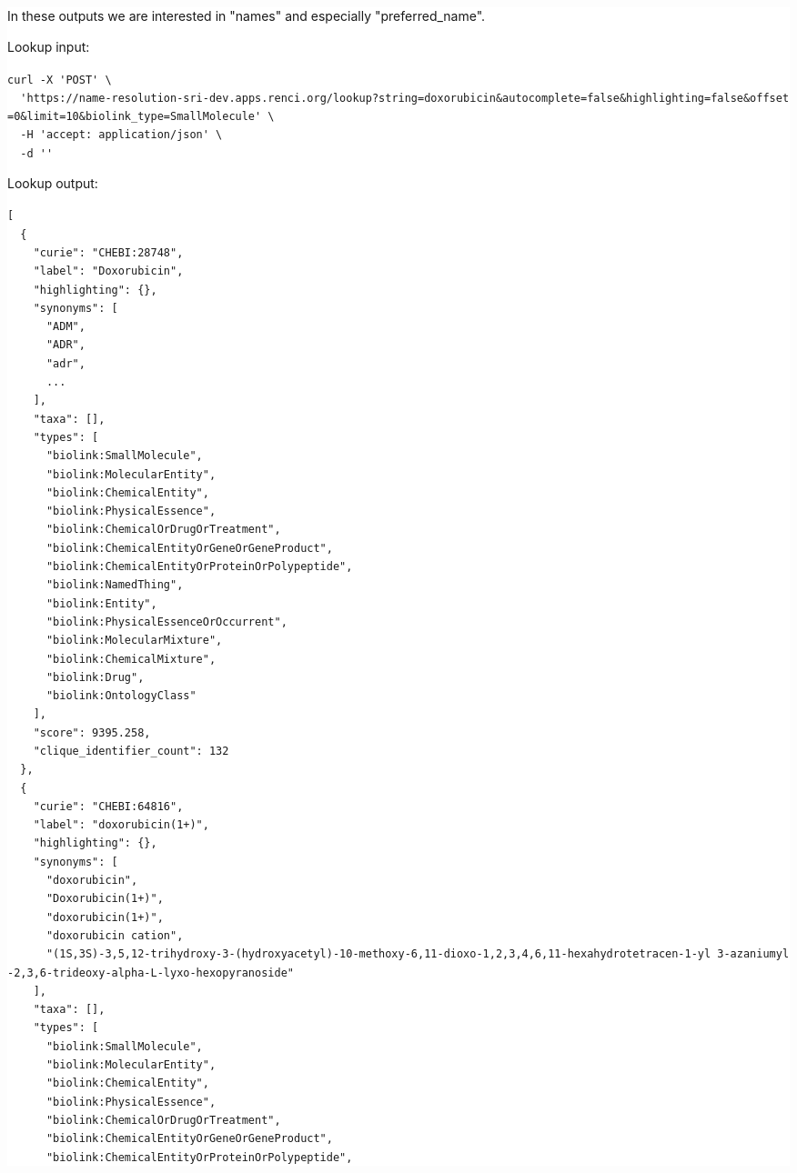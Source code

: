 In these outputs we are interested in "names" and especially "preferred\_name".

Lookup input:
```
curl -X 'POST' \
  'https://name-resolution-sri-dev.apps.renci.org/lookup?string=doxorubicin&autocomplete=false&highlighting=false&offset=0&limit=10&biolink_type=SmallMolecule' \
  -H 'accept: application/json' \
  -d ''
```

Lookup output:
```
[
  {
    "curie": "CHEBI:28748",
    "label": "Doxorubicin",
    "highlighting": {},
    "synonyms": [
      "ADM",
      "ADR",
      "adr",
      ...
    ],
    "taxa": [],
    "types": [
      "biolink:SmallMolecule",
      "biolink:MolecularEntity",
      "biolink:ChemicalEntity",
      "biolink:PhysicalEssence",
      "biolink:ChemicalOrDrugOrTreatment",
      "biolink:ChemicalEntityOrGeneOrGeneProduct",
      "biolink:ChemicalEntityOrProteinOrPolypeptide",
      "biolink:NamedThing",
      "biolink:Entity",
      "biolink:PhysicalEssenceOrOccurrent",
      "biolink:MolecularMixture",
      "biolink:ChemicalMixture",
      "biolink:Drug",
      "biolink:OntologyClass"
    ],
    "score": 9395.258,
    "clique_identifier_count": 132
  },
  {
    "curie": "CHEBI:64816",
    "label": "doxorubicin(1+)",
    "highlighting": {},
    "synonyms": [
      "doxorubicin",
      "Doxorubicin(1+)",
      "doxorubicin(1+)",
      "doxorubicin cation",
      "(1S,3S)-3,5,12-trihydroxy-3-(hydroxyacetyl)-10-methoxy-6,11-dioxo-1,2,3,4,6,11-hexahydrotetracen-1-yl 3-azaniumyl-2,3,6-trideoxy-alpha-L-lyxo-hexopyranoside"
    ],
    "taxa": [],
    "types": [
      "biolink:SmallMolecule",
      "biolink:MolecularEntity",
      "biolink:ChemicalEntity",
      "biolink:PhysicalEssence",
      "biolink:ChemicalOrDrugOrTreatment",
      "biolink:ChemicalEntityOrGeneOrGeneProduct",
      "biolink:ChemicalEntityOrProteinOrPolypeptide",
```